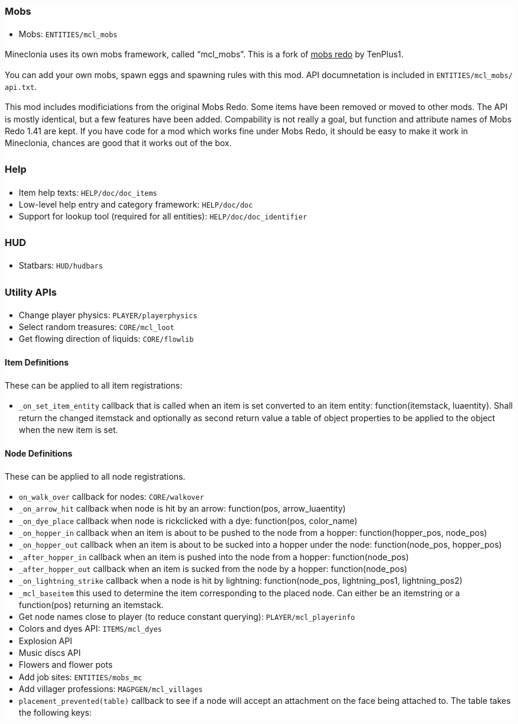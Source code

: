 ### Mobs
* Mobs: `ENTITIES/mcl_mobs`

Mineclonia uses its own mobs framework, called “mcl_mobs”.
This is a fork of [mobs redo](https://codeberg.org/tenplus1/mobs_redo) by TenPlus1.

You can add your own mobs, spawn eggs and spawning rules with this mod. API
documnetation is included in `ENTITIES/mcl_mobs/api.txt`.

This mod includes modificiations from the original Mobs Redo. Some items have
been removed or moved to other mods. The API is mostly identical, but a few
features have been added. Compability is not really a goal, but function and
attribute names of Mobs Redo 1.41 are kept. If you have code for a mod which
works fine under Mobs Redo, it should be easy to make it work in Mineclonia,
chances are good that it works out of the box.

### Help
* Item help texts: `HELP/doc/doc_items`
* Low-level help entry and category framework: `HELP/doc/doc`
* Support for lookup tool (required for all entities): `HELP/doc/doc_identifier`

### HUD
* Statbars: `HUD/hudbars`

### Utility APIs
* Change player physics: `PLAYER/playerphysics`
* Select random treasures: `CORE/mcl_loot`
* Get flowing direction of liquids: `CORE/flowlib`
#### Item Definitions
These can be applied to all item registrations:
* `_on_set_item_entity` callback that is called when an item is set converted to an item entity: function(itemstack, luaentity).
	Shall return the changed itemstack and optionally as second return value a table of object properties to be applied to the object when the new item is set.

#### Node Definitions
These can be applied to all node registrations.
* `on_walk_over` callback for nodes: `CORE/walkover`
* `_on_arrow_hit` callback when node is hit by an arrow: function(pos, arrow_luaentity)
* `_on_dye_place` callback when node is rickclicked with a dye: function(pos, color_name)
* `_on_hopper_in` callback when an item is about to be pushed to the node from a hopper: function(hopper_pos, node_pos)
* `_on_hopper_out` callback when an item is about to be sucked into a hopper under the node: function(node_pos, hopper_pos)
* `_after_hopper_in` callback when an item is pushed into the node from a hopper: function(node_pos)
* `_after_hopper_out` callback when an item is sucked from the node by a hopper: function(node_pos)
* `_on_lightning_strike` callback when a node is hit by lightning: function(node_pos, lightning_pos1, lightning_pos2)
* `_mcl_baseitem` this used to determine the item corresponding to the placed node. Can either be an itemstring or a function(pos) returning an itemstack.
* Get node names close to player (to reduce constant querying):
  `PLAYER/mcl_playerinfo`
* Colors and dyes API: `ITEMS/mcl_dyes`
* Explosion API
* Music discs API
* Flowers and flower pots
* Add job sites: `ENTITIES/mobs_mc`
* Add villager professions: `MAGPGEN/mcl_villages`
* `placement_prevented(table)` callback to see if a node will accept an attachment on the face being attached to. The table takes the following keys:
